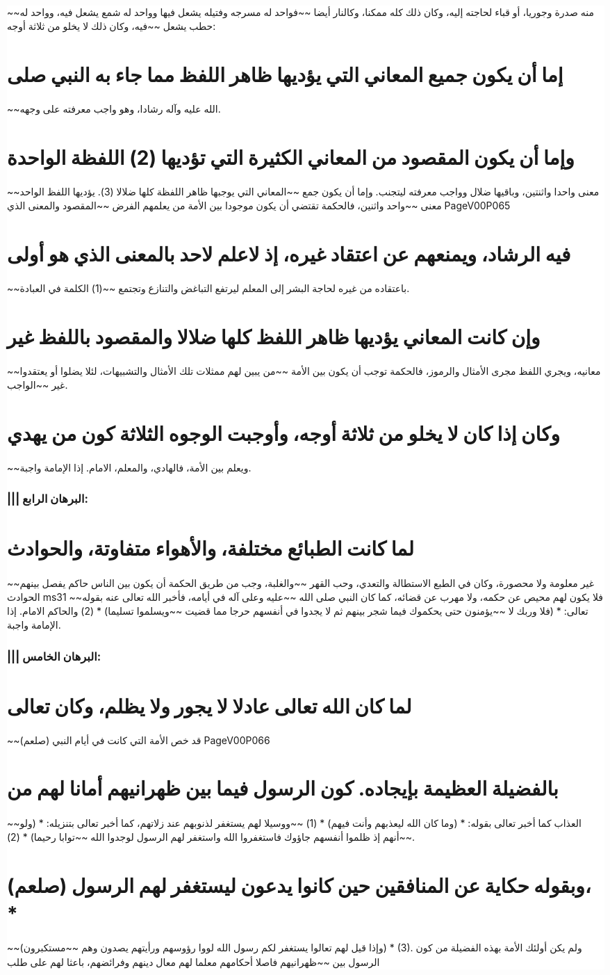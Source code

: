 ~~منه صدرة وجوريا، أو قباء لحاجته إليه، وكان ذلك كله ممكنا، وكالنار أيضا
~~فواحد له مسرجه وفتيله يشعل فيها وواحد له شمع يشعل فيه، وواحد له حطب يشعل
~~فيه، وكان ذلك لا يخلو من ثلاثة أوجه:
# إما أن يكون جميع المعاني التي يؤديها ظاهر اللفظ مما جاء به النبي صلى
~~الله عليه وآله رشادا، وهو واجب معرفته على وجهه.
# وإما أن يكون المقصود من المعاني الكثيرة التي تؤديها (2) اللفظة الواحدة
~~معنى واحدا واثنتين، وباقيها ضلال وواجب معرفته ليتجنب. وإما أن يكون جمع
~~المعاني التي يوجبها ظاهر اللفظة كلها ضلالا (3). يؤديها اللفظ الواحد معنى
~~واحد واثنين، فالحكمة تقتضي أن يكون موجودا بين الأمة من يعلمهم الفرض
~~المقصود والمعنى الذي
PageV00P065
# فيه الرشاد، ويمنعهم عن اعتقاد غيره، إذ لاعلم لاحد بالمعنى الذي هو أولى
~~باعتقاده من غيره لحاجة البشر إلى المعلم ليرتفع التباغض والتنازع وتجتمع
~~(1) الكلمة في العبادة.
# وإن كانت المعاني يؤديها ظاهر اللفظ كلها ضلالا والمقصود باللفظ غير
~~معانيه، ويجري اللفظ مجرى الأمثال والرموز، فالحكمة توجب أن يكون بين الأمة
~~من يبين لهم ممثلات تلك الأمثال والتشبيهات، لئلا يضلوا أو يعتقدوا غير
~~الواجب.
# وكان إذا كان لا يخلو من ثلاثة أوجه، وأوجبت الوجوه الثلاثة كون من يهدي
~~ويعلم بين الأمة، فالهادي، والمعلم، الامام. إذا الإمامة واجبة.
### ||| البرهان الرابع: 
# لما كانت الطبائع مختلفة، والأهواء متفاوتة، والحوادث
~~غير معلومة ولا محصورة، وكان في الطبع الاستطالة والتعدي، وحب القهر
~~والغلبة، وجب من طريق الحكمة أن يكون بين الناس حاكم يفصل بينهم الحوادث ms31
~~فلا يكون لهم محيص عن حكمه، ولا مهرب عن قضائه، كما كان النبي صلى الله
~~عليه وعلى آله في أيامه، فأخبر الله تعالى عنه بقوله تعالى: * (فلا وربك لا
~~يؤمنون حتى يحكموك فيما شجر بينهم ثم لا يجدوا في أنفسهم حرجا مما قضيت
~~ويسلموا تسليما) * (2) والحاكم الامام. إذا الإمامة واجبة.
### ||| البرهان الخامس:
# لما كان الله تعالى عادلا لا يجور ولا يظلم، وكان تعالى
~~قد خص الأمة التي كانت في أيام النبي (صلعم)
PageV00P066
# بالفضيلة العظيمة بإيجاده. كون الرسول فيما بين ظهرانيهم أمانا لهم من
~~العذاب كما أخبر تعالى بقوله: * (وما كان الله ليعذبهم وأنت فيهم) * (1)
~~ووسيلا لهم يستغفر لذنوبهم عند زلاتهم، كما أخبر تعالى بتنزيله: * (ولو
~~أنهم إذ ظلموا أنفسهم جاؤوك فاستغفروا الله واستغفر لهم الرسول لوجدوا الله
~~توابا رحيما) * (2).
# وبقوله حكاية عن المنافقين حين كانوا يدعون ليستغفر لهم الرسول (صلعم)، *
~~(وإذا قيل لهم تعالوا يستغفر لكم رسول الله لووا رؤوسهم ورأيتهم يصدون وهم
~~مستكبرون) * (3). ولم يكن أولئك الأمة بهذه الفضيلة من كون الرسول بين
~~ظهرانيهم فاصلا أحكامهم معلما لهم معال دينهم وفرائضهم، باعثا لهم على طلب